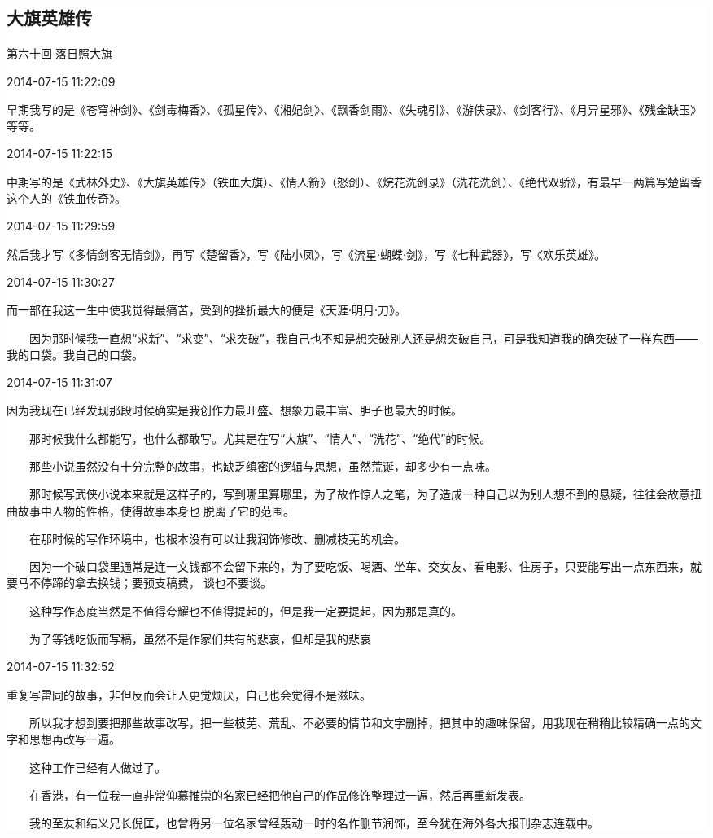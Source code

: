 ## 大旗英雄传

  

  第六十回 落日照大旗

  

2014-07-15 11:22:09

早期我写的是《苍穹神剑》、《剑毒梅香》、《孤星传》、《湘妃剑》、《飘香剑雨》、《失魂引》、《游侠录》、《剑客行》、《月异星邪》、《残金缺玉》等等。

  

2014-07-15 11:22:15

中期写的是《武林外史》、《大旗英雄传》（铁血大旗）、《情人箭》（怒剑）、《烷花洗剑录》（洗花洗剑）、《绝代双骄》，有最早一两篇写楚留香这个人的《铁血传奇》。

  

2014-07-15 11:29:59

然后我才写《多情剑客无情剑》，再写《楚留香》，写《陆小凤》，写《流星·蝴蝶·剑》，写《七种武器》，写《欢乐英雄》。

  

2014-07-15 11:30:27

而一部在我这一生中使我觉得最痛苦，受到的挫折最大的便是《天涯·明月·刀》。  
  
　　因为那时候我一直想“求新”、“求变”、“求突破”，我自己也不知是想突破别人还是想突破自己，可是我知道我的确突破了一样东西——我的口袋。我自己的口袋。

  

2014-07-15 11:31:07

因为我现在已经发现那段时候确实是我创作力最旺盛、想象力最丰富、胆子也最大的时候。  
  
　　那时候我什么都能写，也什么都敢写。尤其是在写“大旗”、“情人”、“洗花”、“绝代”的时候。  
  
　　那些小说虽然没有十分完整的故事，也缺乏缜密的逻辑与思想，虽然荒诞，却多少有一点味。  
  
　　那时候写武侠小说本来就是这样子的，写到哪里算哪里，为了故作惊人之笔，为了造成一种自己以为别人想不到的悬疑，往往会故意扭曲故事中人物的性格，使得故事本身也
脱离了它的范围。  
  
　　在那时候的写作环境中，也根本没有可以让我润饰修改、删减枝芜的机会。  
  
　　因为一个破口袋里通常是连一文钱都不会留下来的，为了要吃饭、喝酒、坐车、交女友、看电影、住房子，只要能写出一点东西来，就要马不停蹄的拿去换钱；要预支稿费，
谈也不要谈。  
  
　　这种写作态度当然是不值得夸耀也不值得提起的，但是我一定要提起，因为那是真的。  
  
　　为了等钱吃饭而写稿，虽然不是作家们共有的悲哀，但却是我的悲哀

  

2014-07-15 11:32:52

重复写雷同的故事，非但反而会让人更觉烦厌，自己也会觉得不是滋味。  
  
　　所以我才想到要把那些故事改写，把一些枝芜、荒乱、不必要的情节和文字删掉，把其中的趣味保留，用我现在稍稍比较精确一点的文字和思想再改写一遍。  
  
　　这种工作已经有人做过了。  
  
　　在香港，有一位我一直非常仰慕推崇的名家已经把他自己的作品修饰整理过一遍，然后再重新发表。  
  
　　我的至友和结义兄长倪匡，也曾将另一位名家曾经轰动一时的名作删节润饰，至今犹在海外各大报刊杂志连载中。  
  